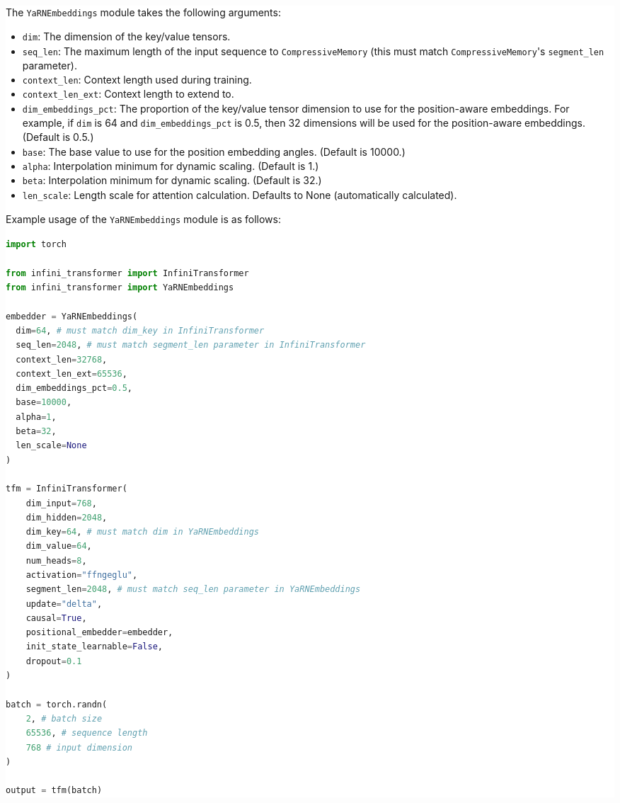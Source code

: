 The `YaRNEmbeddings` module takes the following arguments:

- `dim`: The dimension of the key/value tensors.
- `seq_len`: The maximum length of the input sequence to `CompressiveMemory` (this must match `CompressiveMemory`'s `segment_len` parameter).
- `context_len`: Context length used during training.
- `context_len_ext`: Context length to extend to.
- `dim_embeddings_pct`: The proportion of the key/value tensor dimension to use for the position-aware embeddings. For example, if `dim` is 64 and `dim_embeddings_pct` is 0.5, then 32 dimensions will be used for the position-aware embeddings. (Default is 0.5.)
- `base`: The base value to use for the position embedding angles. (Default is 10000.)
- `alpha`: Interpolation minimum for dynamic scaling. (Default is 1.)
- `beta`: Interpolation minimum for dynamic scaling. (Default is 32.)
- `len_scale`: Length scale for attention calculation. Defaults to None (automatically calculated).

Example usage of the `YaRNEmbeddings` module is as follows:

```python
import torch

from infini_transformer import InfiniTransformer
from infini_transformer import YaRNEmbeddings

embedder = YaRNEmbeddings(
  dim=64, # must match dim_key in InfiniTransformer
  seq_len=2048, # must match segment_len parameter in InfiniTransformer
  context_len=32768,
  context_len_ext=65536,
  dim_embeddings_pct=0.5,
  base=10000,
  alpha=1,
  beta=32,
  len_scale=None
)

tfm = InfiniTransformer(
    dim_input=768,
    dim_hidden=2048,
    dim_key=64, # must match dim in YaRNEmbeddings
    dim_value=64,
    num_heads=8,
    activation="ffngeglu",
    segment_len=2048, # must match seq_len parameter in YaRNEmbeddings
    update="delta",
    causal=True,
    positional_embedder=embedder,
    init_state_learnable=False,
    dropout=0.1
)

batch = torch.randn(
    2, # batch size
    65536, # sequence length
    768 # input dimension
)

output = tfm(batch)
```
